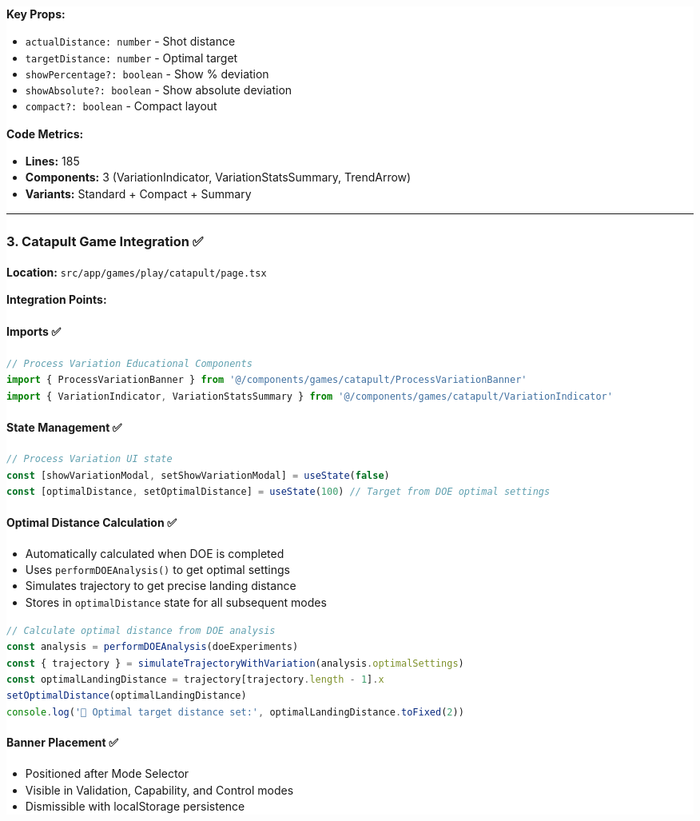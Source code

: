 **Key Props:**
- `actualDistance: number` - Shot distance
- `targetDistance: number` - Optimal target
- `showPercentage?: boolean` - Show % deviation
- `showAbsolute?: boolean` - Show absolute deviation
- `compact?: boolean` - Compact layout

**Code Metrics:**
- **Lines:** 185
- **Components:** 3 (VariationIndicator, VariationStatsSummary, TrendArrow)
- **Variants:** Standard + Compact + Summary

---

### **3. Catapult Game Integration** ✅
**Location:** `src/app/games/play/catapult/page.tsx`

**Integration Points:**

#### **Imports** ✅
```typescript
// Process Variation Educational Components
import { ProcessVariationBanner } from '@/components/games/catapult/ProcessVariationBanner'
import { VariationIndicator, VariationStatsSummary } from '@/components/games/catapult/VariationIndicator'
```

#### **State Management** ✅
```typescript
// Process Variation UI state
const [showVariationModal, setShowVariationModal] = useState(false)
const [optimalDistance, setOptimalDistance] = useState(100) // Target from DOE optimal settings
```

#### **Optimal Distance Calculation** ✅
- Automatically calculated when DOE is completed
- Uses `performDOEAnalysis()` to get optimal settings
- Simulates trajectory to get precise landing distance
- Stores in `optimalDistance` state for all subsequent modes

```typescript
// Calculate optimal distance from DOE analysis
const analysis = performDOEAnalysis(doeExperiments)
const { trajectory } = simulateTrajectoryWithVariation(analysis.optimalSettings)
const optimalLandingDistance = trajectory[trajectory.length - 1].x
setOptimalDistance(optimalLandingDistance)
console.log('🎯 Optimal target distance set:', optimalLandingDistance.toFixed(2))
```

#### **Banner Placement** ✅
- Positioned after Mode Selector
- Visible in Validation, Capability, and Control modes
- Dismissible with localStorage persistence
